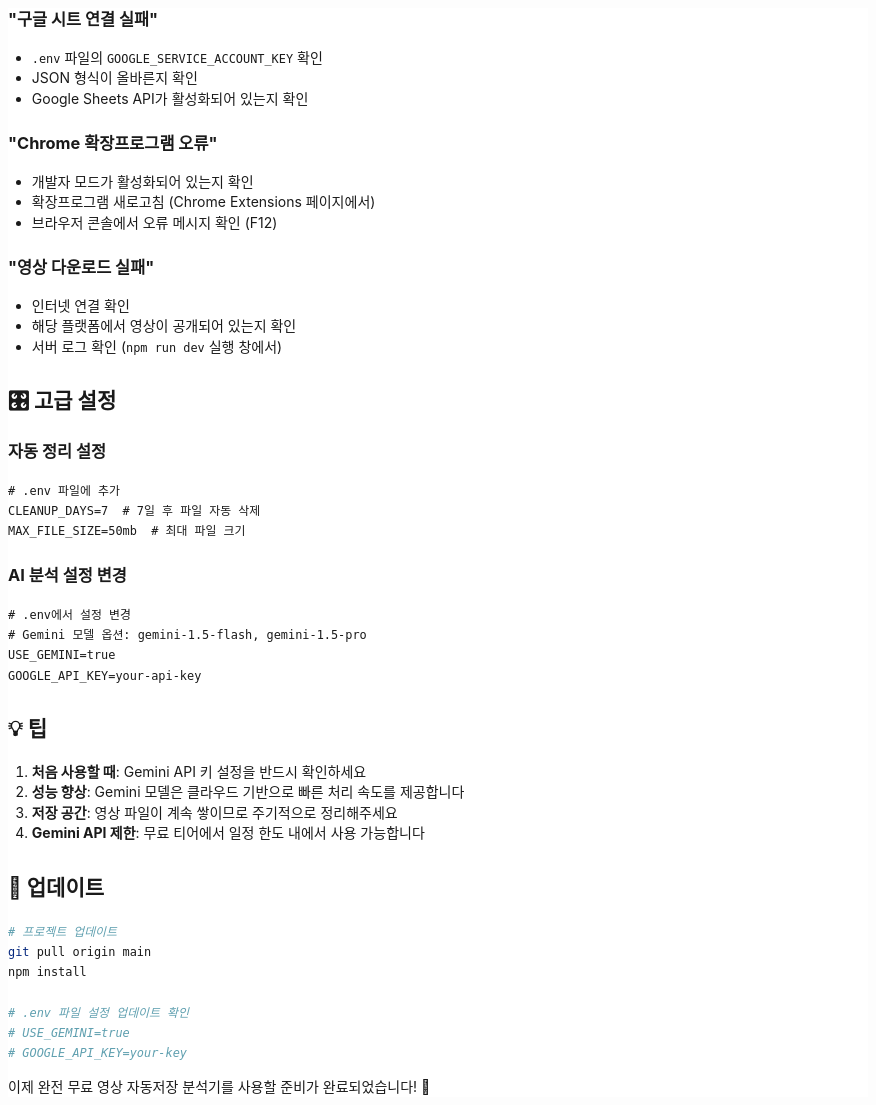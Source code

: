 ### "구글 시트 연결 실패"
- `.env` 파일의 `GOOGLE_SERVICE_ACCOUNT_KEY` 확인
- JSON 형식이 올바른지 확인
- Google Sheets API가 활성화되어 있는지 확인

### "Chrome 확장프로그램 오류"
- 개발자 모드가 활성화되어 있는지 확인
- 확장프로그램 새로고침 (Chrome Extensions 페이지에서)
- 브라우저 콘솔에서 오류 메시지 확인 (F12)

### "영상 다운로드 실패"
- 인터넷 연결 확인
- 해당 플랫폼에서 영상이 공개되어 있는지 확인
- 서버 로그 확인 (`npm run dev` 실행 창에서)

## 🎛️ 고급 설정

### 자동 정리 설정
```env
# .env 파일에 추가
CLEANUP_DAYS=7  # 7일 후 파일 자동 삭제
MAX_FILE_SIZE=50mb  # 최대 파일 크기
```

### AI 분석 설정 변경
```env
# .env에서 설정 변경
# Gemini 모델 옵션: gemini-1.5-flash, gemini-1.5-pro
USE_GEMINI=true
GOOGLE_API_KEY=your-api-key
```

## 💡 팁

1. **처음 사용할 때**: Gemini API 키 설정을 반드시 확인하세요
2. **성능 향상**: Gemini 모델은 클라우드 기반으로 빠른 처리 속도를 제공합니다
3. **저장 공간**: 영상 파일이 계속 쌓이므로 주기적으로 정리해주세요
4. **Gemini API 제한**: 무료 티어에서 일정 한도 내에서 사용 가능합니다

## 🔄 업데이트

```bash
# 프로젝트 업데이트
git pull origin main
npm install

# .env 파일 설정 업데이트 확인
# USE_GEMINI=true
# GOOGLE_API_KEY=your-key
```

이제 완전 무료 영상 자동저장 분석기를 사용할 준비가 완료되었습니다! 🎉